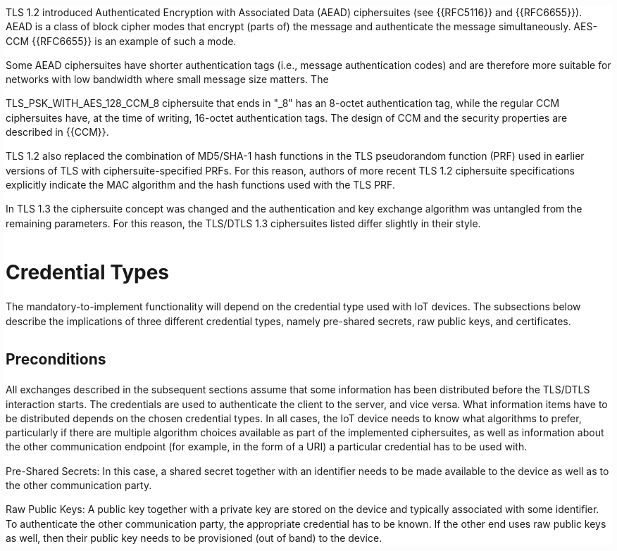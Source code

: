    TLS 1.2 introduced Authenticated Encryption with Associated Data
   (AEAD) ciphersuites (see {{RFC5116}} and {{RFC6655}}).  AEAD is a class
   of block cipher modes that encrypt (parts of) the message and
   authenticate the message simultaneously.  AES-CCM {{RFC6655}} is an
   example of such a mode.

   Some AEAD ciphersuites have shorter authentication tags (i.e.,
   message authentication codes) and are therefore more suitable for
   networks with low bandwidth where small message size matters.  The

   TLS_PSK_WITH_AES_128_CCM_8 ciphersuite that ends in "_8" has an
   8-octet authentication tag, while the regular CCM ciphersuites have,
   at the time of writing, 16-octet authentication tags.  The design of
   CCM and the security properties are described in {{CCM}}.

   TLS 1.2 also replaced the combination of MD5/SHA-1 hash functions in
   the TLS pseudorandom function (PRF) used in earlier versions of TLS
   with ciphersuite-specified PRFs.  For this reason, authors of more
   recent TLS 1.2 ciphersuite specifications explicitly indicate the MAC
   algorithm and the hash functions used with the TLS PRF.
   
   In TLS 1.3 the ciphersuite concept was changed and the authentication 
   and key exchange algorithm was untangled from the remaining parameters. 
   For this reason, the TLS/DTLS 1.3 ciphersuites listed differ slightly 
   in their style. 

#  Credential Types

   The mandatory-to-implement functionality will depend on the
   credential type used with IoT devices.  The subsections below
   describe the implications of three different credential types, namely
   pre-shared secrets, raw public keys, and certificates.

##  Preconditions

   All exchanges described in the subsequent sections assume that some
   information has been distributed before the TLS/DTLS interaction
   starts.  The credentials are used to authenticate the client to the
   server, and vice versa.  What information items have to be
   distributed depends on the chosen credential types.  In all cases,
   the IoT device needs to know what algorithms to prefer, particularly
   if there are multiple algorithm choices available as part of the
   implemented ciphersuites, as well as information about the other
   communication endpoint (for example, in the form of a URI) a
   particular credential has to be used with.

   Pre-Shared Secrets:  In this case, a shared secret together with an
      identifier needs to be made available to the device as well as to
      the other communication party.

   Raw Public Keys:  A public key together with a private key are stored
      on the device and typically associated with some identifier.  To
      authenticate the other communication party, the appropriate
      credential has to be known.  If the other end uses raw public keys
      as well, then their public key needs to be provisioned (out of
      band) to the device.
